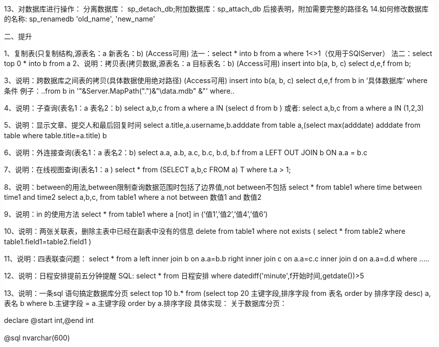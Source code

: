 13、对数据库进行操作：
   分离数据库： sp_detach_db;附加数据库：sp_attach_db 后接表明，附加需要完整的路径名
14.如何修改数据库的名称:
sp_renamedb 'old_name', 'new_name'

 

二、提升

1、复制表(只复制结构,源表名：a 新表名：b) (Access可用)
法一：select * into b from a where 1<>1（仅用于SQlServer）
法二：select top 0 * into b from a
2、说明：拷贝表(拷贝数据,源表名：a 目标表名：b) (Access可用)
insert into b(a, b, c) select d,e,f from b;

3、说明：跨数据库之间表的拷贝(具体数据使用绝对路径) (Access可用)
insert into b(a, b, c) select d,e,f from b in ‘具体数据库’ where 条件
例子：..from b in '"&Server.MapPath(".")&"\data.mdb" &"' where..

4、说明：子查询(表名1：a 表名2：b)
select a,b,c from a where a IN (select d from b ) 或者: select a,b,c from a where a IN (1,2,3)

5、说明：显示文章、提交人和最后回复时间
select a.title,a.username,b.adddate from table a,(select max(adddate) adddate from table where table.title=a.title) b

6、说明：外连接查询(表名1：a 表名2：b)
select a.a, a.b, a.c, b.c, b.d, b.f from a LEFT OUT JOIN b ON a.a = b.c

7、说明：在线视图查询(表名1：a )
select * from (SELECT a,b,c FROM a) T where t.a > 1;

8、说明：between的用法,between限制查询数据范围时包括了边界值,not between不包括
select * from table1 where time between time1 and time2
select a,b,c, from table1 where a not between 数值1 and 数值2

9、说明：in 的使用方法
select * from table1 where a [not] in (‘值1’,’值2’,’值4’,’值6’)

10、说明：两张关联表，删除主表中已经在副表中没有的信息 
delete from table1 where not exists ( select * from table2 where table1.field1=table2.field1 )

11、说明：四表联查问题：
select * from a left inner join b on a.a=b.b right inner join c on a.a=c.c inner join d on a.a=d.d where .....

12、说明：日程安排提前五分钟提醒 
SQL: select * from 日程安排 where datediff('minute',f开始时间,getdate())>5

13、说明：一条sql 语句搞定数据库分页
select top 10 b.* from (select top 20 主键字段,排序字段 from 表名 order by 排序字段 desc) a,表名 b where b.主键字段 = a.主键字段 order by a.排序字段
具体实现：
关于数据库分页：

  declare @start int,@end int

  @sql  nvarchar(600)
